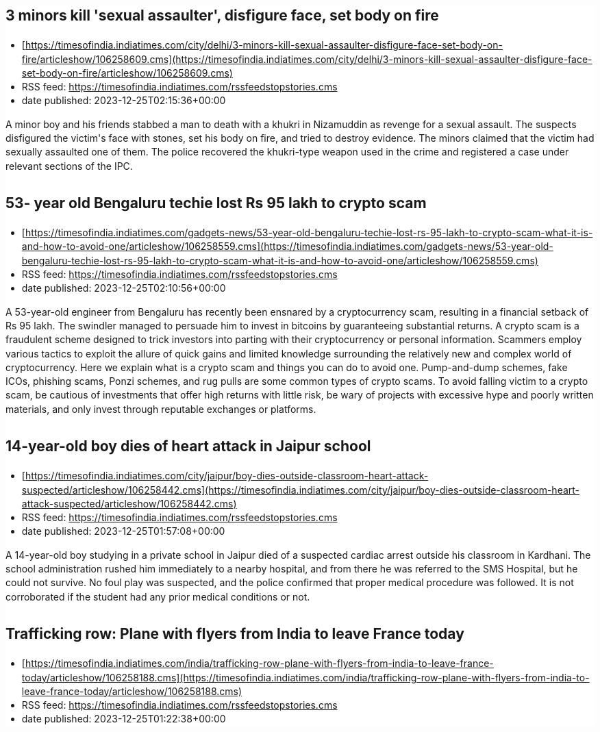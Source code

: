 ## 3 minors kill 'sexual assaulter', disfigure face, set body on fire
 - [https://timesofindia.indiatimes.com/city/delhi/3-minors-kill-sexual-assaulter-disfigure-face-set-body-on-fire/articleshow/106258609.cms](https://timesofindia.indiatimes.com/city/delhi/3-minors-kill-sexual-assaulter-disfigure-face-set-body-on-fire/articleshow/106258609.cms)
 - RSS feed: https://timesofindia.indiatimes.com/rssfeedstopstories.cms
 - date published: 2023-12-25T02:15:36+00:00

A minor boy and his friends stabbed a man to death with a khukri in Nizamuddin as revenge for a sexual assault. The suspects disfigured the victim's face with stones, set his body on fire, and tried to destroy evidence. The minors claimed that the victim had sexually assaulted one of them. The police recovered the khukri-type weapon used in the crime and registered a case under relevant sections of the IPC.

## 53- year old Bengaluru techie lost Rs 95 lakh to crypto scam
 - [https://timesofindia.indiatimes.com/gadgets-news/53-year-old-bengaluru-techie-lost-rs-95-lakh-to-crypto-scam-what-it-is-and-how-to-avoid-one/articleshow/106258559.cms](https://timesofindia.indiatimes.com/gadgets-news/53-year-old-bengaluru-techie-lost-rs-95-lakh-to-crypto-scam-what-it-is-and-how-to-avoid-one/articleshow/106258559.cms)
 - RSS feed: https://timesofindia.indiatimes.com/rssfeedstopstories.cms
 - date published: 2023-12-25T02:10:56+00:00

A 53-year-old engineer from Bengaluru has recently been ensnared by a cryptocurrency scam, resulting in a financial setback of Rs 95 lakh. The swindler managed to persuade him to invest in bitcoins by guaranteeing substantial returns. A crypto scam is a fraudulent scheme designed to trick investors into parting with their cryptocurrency or personal information. Scammers employ various tactics to exploit the allure of quick gains and limited knowledge surrounding the relatively new and complex world of cryptocurrency. Here we explain what is a crypto scam and things you can do to avoid one. Pump-and-dump schemes, fake ICOs, phishing scams, Ponzi schemes, and rug pulls are some common types of crypto scams. To avoid falling victim to a crypto scam, be cautious of investments that offer high returns with little risk, be wary of projects with excessive hype and poorly written materials, and only invest through reputable exchanges or platforms.

## 14-year-old boy dies of heart attack in Jaipur school
 - [https://timesofindia.indiatimes.com/city/jaipur/boy-dies-outside-classroom-heart-attack-suspected/articleshow/106258442.cms](https://timesofindia.indiatimes.com/city/jaipur/boy-dies-outside-classroom-heart-attack-suspected/articleshow/106258442.cms)
 - RSS feed: https://timesofindia.indiatimes.com/rssfeedstopstories.cms
 - date published: 2023-12-25T01:57:08+00:00

A 14-year-old boy studying in a private school in Jaipur died of a suspected cardiac arrest outside his classroom in Kardhani. The school administration rushed him immediately to a nearby hospital, and from there he was referred to the SMS Hospital, but he could not survive. No foul play was suspected, and the police confirmed that proper medical procedure was followed. It is not corroborated if the student had any prior medical conditions or not.

## Trafficking row: Plane with flyers from India to leave France today
 - [https://timesofindia.indiatimes.com/india/trafficking-row-plane-with-flyers-from-india-to-leave-france-today/articleshow/106258188.cms](https://timesofindia.indiatimes.com/india/trafficking-row-plane-with-flyers-from-india-to-leave-france-today/articleshow/106258188.cms)
 - RSS feed: https://timesofindia.indiatimes.com/rssfeedstopstories.cms
 - date published: 2023-12-25T01:22:38+00:00
